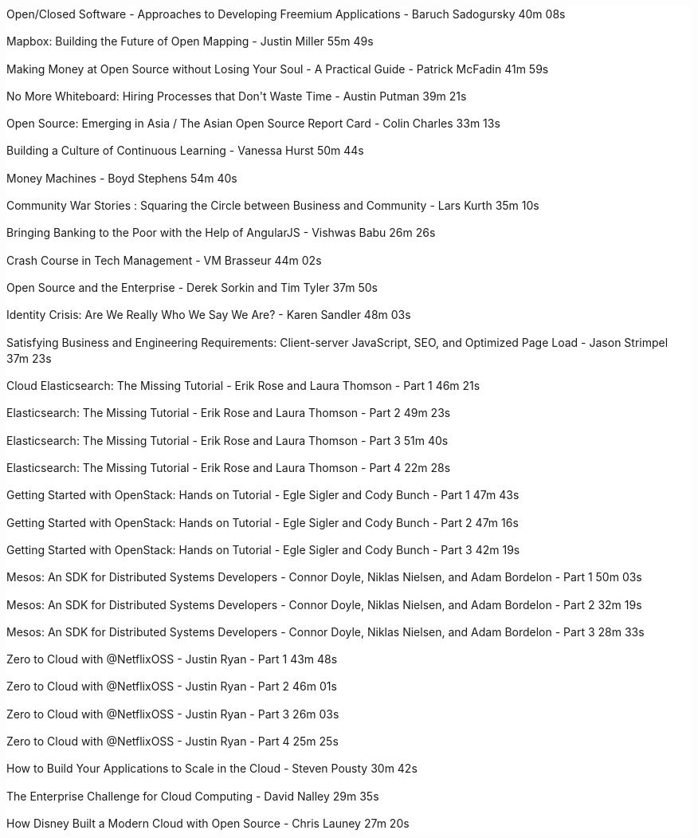 Open/Closed Software - Approaches to Developing Freemium Applications - Baruch Sadogursky 40m  08s
 
Mapbox: Building the Future of Open Mapping - Justin Miller 55m  49s
 
Making Money at Open Source without Losing Your Soul - A Practical Guide - Patrick McFadin 41m  59s
 
No More Whiteboard: Hiring Processes that Don't Waste Time - Austin Putman 39m  21s
 
Open Source: Emerging in Asia / The Asian Open Source Report Card - Colin Charles 33m  13s
 
Building a Culture of Continuous Learning - Vanessa Hurst 50m  44s
 
Money Machines - Boyd Stephens 54m  40s
 
Community War Stories : Squaring the Circle between Business and Community - Lars Kurth 35m  10s
 
Bringing Banking to the Poor with the Help of AngularJS - Vishwas Babu 26m  26s
 
Crash Course in Tech Management - VM Brasseur 44m  02s
 
Open Source and the Enterprise - Derek Sorkin and Tim Tyler 37m  50s
 
Identity Crisis: Are We Really Who We Say We Are? - Karen Sandler 48m  03s
 
Satisfying Business and Engineering Requirements: Client-server JavaScript, SEO, and Optimized Page Load - Jason Strimpel 37m  23s
 
Cloud
Elasticsearch: The Missing Tutorial - Erik Rose and Laura Thomson - Part 1 46m  21s
 
Elasticsearch: The Missing Tutorial - Erik Rose and Laura Thomson - Part 2 49m  23s
 
Elasticsearch: The Missing Tutorial - Erik Rose and Laura Thomson - Part 3 51m  40s
 
Elasticsearch: The Missing Tutorial - Erik Rose and Laura Thomson - Part 4 22m  28s
 
Getting Started with OpenStack: Hands on Tutorial - Egle Sigler and Cody Bunch - Part 1 47m  43s
 
Getting Started with OpenStack: Hands on Tutorial - Egle Sigler and Cody Bunch - Part 2 47m  16s
 
Getting Started with OpenStack: Hands on Tutorial - Egle Sigler and Cody Bunch - Part 3 42m  19s
 
Mesos: An SDK for Distributed Systems Developers - Connor Doyle, Niklas Nielsen, and Adam Bordelon - Part 1 50m  03s
 
Mesos: An SDK for Distributed Systems Developers - Connor Doyle, Niklas Nielsen, and Adam Bordelon - Part 2 32m  19s
 
Mesos: An SDK for Distributed Systems Developers - Connor Doyle, Niklas Nielsen, and Adam Bordelon - Part 3 28m  33s
 
Zero to Cloud with @NetflixOSS - Justin Ryan - Part 1 43m  48s
 
Zero to Cloud with @NetflixOSS - Justin Ryan - Part 2 46m  01s
 
Zero to Cloud with @NetflixOSS - Justin Ryan - Part 3 26m  03s
 
Zero to Cloud with @NetflixOSS - Justin Ryan - Part 4 25m  25s
 
How to Build Your Applications to Scale in the Cloud - Steven Pousty 30m  42s
 
The Enterprise Challenge for Cloud Computing - David Nalley 29m  35s
 
How Disney Built a Modern Cloud with Open Source - Chris Launey 27m  20s
 